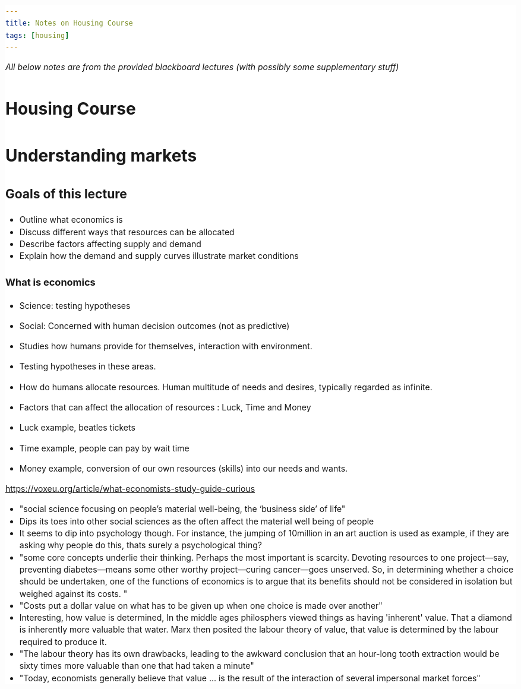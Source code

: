 ```yaml
---
title: Notes on Housing Course
tags: [housing]
---
```

_All below notes are from the provided blackboard lectures (with possibly some supplementary stuff)_

# Housing Course

# Understanding markets

## Goals of this lecture

* Outline what economics is
* Discuss different ways that resources can be allocated
* Describe factors affecting supply and demand
* Explain how the demand and supply curves illustrate market conditions

### What is economics

* Science: testing hypotheses
* Social: Concerned with human decision outcomes (not as predictive)

* Studies how humans provide for themselves, interaction with environment.
* Testing hypotheses in these areas.

* How do humans allocate resources. Human multitude of needs and desires, typically regarded as infinite.
* Factors that can affect the allocation of resources : Luck, Time and Money
* Luck example, beatles tickets
* Time example, people can pay by wait time
* Money example, conversion of our own resources (skills) into our needs and wants.

https://voxeu.org/article/what-economists-study-guide-curious
* "social science focusing on people’s material well-being, the ‘business side’ of life"
* Dips its toes into other social sciences as the often affect the material well being of people
* It seems to dip into psychology though. For instance, the jumping of 10million in an art auction is used as example,
  if they are asking why people do this, thats surely a psychological thing?
* "some core concepts underlie their thinking. Perhaps the most important is scarcity. Devoting resources to one
  project—say, preventing diabetes—means some other worthy project—curing cancer—goes unserved. So, in determining
  whether a choice should be undertaken, one of the functions of economics is to argue that its benefits should not be
  considered in isolation but weighed against its costs. "
* "Costs put a dollar value on what has to be given up when one choice is made over another"
* Interesting, how value is determined, In the middle ages philosphers viewed things as having 'inherent' value. That a
  diamond is inherently more valuable that water. Marx then posited the labour theory of value, that value is determined
  by the labour required to produce it.
* "The labour theory has its own drawbacks, leading to the awkward conclusion that an hour-long tooth extraction would
  be sixty times more valuable than one that had taken a minute"
* "Today, economists generally believe that value ... is the result of the interaction of several impersonal market
  forces"
